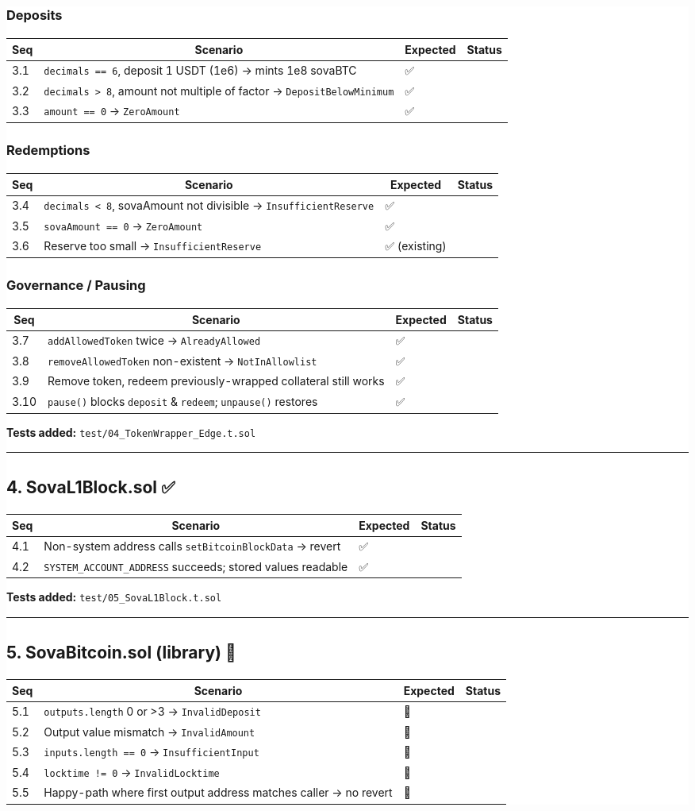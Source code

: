### Deposits
| Seq | Scenario | Expected | Status |
|-----|----------|----------|--------|
| 3.1 | `decimals == 6`, deposit 1 USDT (1e6) → mints 1e8 sovaBTC | ✅ |
| 3.2 | `decimals > 8`, amount not multiple of factor → `DepositBelowMinimum` | ✅ |
| 3.3 | `amount == 0` → `ZeroAmount` | ✅ |

### Redemptions
| Seq | Scenario | Expected | Status |
|-----|----------|----------|--------|
| 3.4 | `decimals < 8`, sovaAmount not divisible → `InsufficientReserve` | ✅ |
| 3.5 | `sovaAmount == 0` → `ZeroAmount` | ✅ |
| 3.6 | Reserve too small → `InsufficientReserve` | ✅ (existing) |

### Governance / Pausing
| Seq | Scenario | Expected | Status |
|-----|----------|----------|--------|
| 3.7 | `addAllowedToken` twice → `AlreadyAllowed` | ✅ |
| 3.8 | `removeAllowedToken` non-existent → `NotInAllowlist` | ✅ |
| 3.9 | Remove token, redeem previously-wrapped collateral still works | ✅ |
| 3.10| `pause()` blocks `deposit` & `redeem`; `unpause()` restores | ✅ |

**Tests added:** `test/04_TokenWrapper_Edge.t.sol`

---

## 4. SovaL1Block.sol ✅

| Seq | Scenario | Expected | Status |
|-----|----------|----------|--------|
| 4.1 | Non-system address calls `setBitcoinBlockData` → revert | ✅ |
| 4.2 | `SYSTEM_ACCOUNT_ADDRESS` succeeds; stored values readable | ✅ |

**Tests added:** `test/05_SovaL1Block.t.sol`

---

## 5. SovaBitcoin.sol (library) 🔲

| Seq | Scenario | Expected | Status |
|-----|----------|----------|--------|
| 5.1 | `outputs.length` 0 or >3 → `InvalidDeposit` | 🔲 |
| 5.2 | Output value mismatch → `InvalidAmount` | 🔲 |
| 5.3 | `inputs.length == 0` → `InsufficientInput` | 🔲 |
| 5.4 | `locktime != 0` → `InvalidLocktime` | 🔲 |
| 5.5 | Happy-path where first output address matches caller → no revert | 🔲 |
